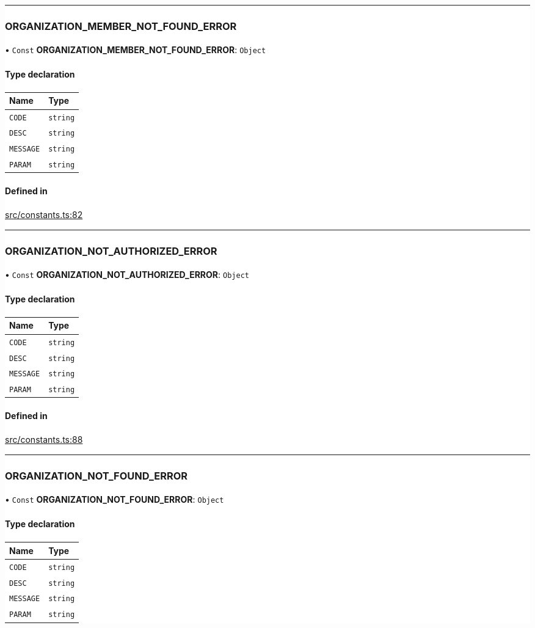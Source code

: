 ___

### ORGANIZATION\_MEMBER\_NOT\_FOUND\_ERROR

• `Const` **ORGANIZATION\_MEMBER\_NOT\_FOUND\_ERROR**: `Object`

#### Type declaration

| Name | Type |
| :------ | :------ |
| `CODE` | `string` |
| `DESC` | `string` |
| `MESSAGE` | `string` |
| `PARAM` | `string` |

#### Defined in

[src/constants.ts:82](https://github.com/PalisadoesFoundation/talawa-api/blob/9cb91bb/src/constants.ts#L82)

___

### ORGANIZATION\_NOT\_AUTHORIZED\_ERROR

• `Const` **ORGANIZATION\_NOT\_AUTHORIZED\_ERROR**: `Object`

#### Type declaration

| Name | Type |
| :------ | :------ |
| `CODE` | `string` |
| `DESC` | `string` |
| `MESSAGE` | `string` |
| `PARAM` | `string` |

#### Defined in

[src/constants.ts:88](https://github.com/PalisadoesFoundation/talawa-api/blob/9cb91bb/src/constants.ts#L88)

___

### ORGANIZATION\_NOT\_FOUND\_ERROR

• `Const` **ORGANIZATION\_NOT\_FOUND\_ERROR**: `Object`

#### Type declaration

| Name | Type |
| :------ | :------ |
| `CODE` | `string` |
| `DESC` | `string` |
| `MESSAGE` | `string` |
| `PARAM` | `string` |
